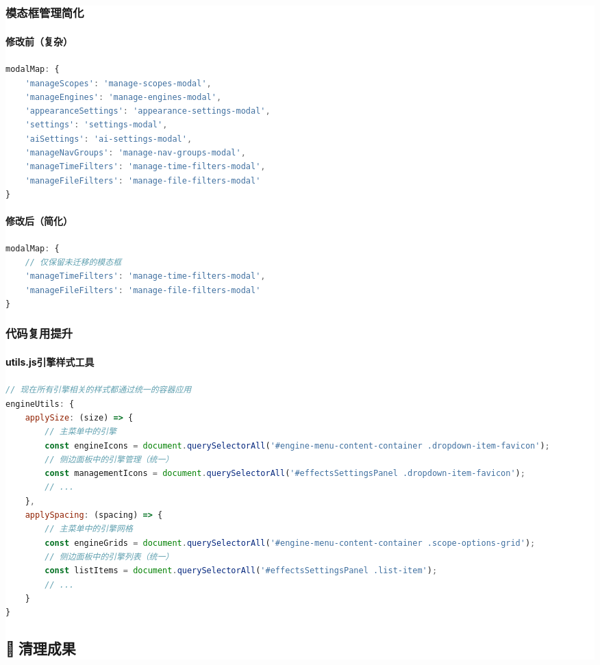 ### 模态框管理简化

#### 修改前（复杂）
```javascript
modalMap: {
    'manageScopes': 'manage-scopes-modal',
    'manageEngines': 'manage-engines-modal',
    'appearanceSettings': 'appearance-settings-modal',
    'settings': 'settings-modal',
    'aiSettings': 'ai-settings-modal',
    'manageNavGroups': 'manage-nav-groups-modal',
    'manageTimeFilters': 'manage-time-filters-modal',
    'manageFileFilters': 'manage-file-filters-modal'
}
```

#### 修改后（简化）
```javascript
modalMap: {
    // 仅保留未迁移的模态框
    'manageTimeFilters': 'manage-time-filters-modal',
    'manageFileFilters': 'manage-file-filters-modal'
}
```

### 代码复用提升

#### utils.js引擎样式工具
```javascript
// 现在所有引擎相关的样式都通过统一的容器应用
engineUtils: {
    applySize: (size) => {
        // 主菜单中的引擎
        const engineIcons = document.querySelectorAll('#engine-menu-content-container .dropdown-item-favicon');
        // 侧边面板中的引擎管理（统一）
        const managementIcons = document.querySelectorAll('#effectsSettingsPanel .dropdown-item-favicon');
        // ...
    },
    applySpacing: (spacing) => {
        // 主菜单中的引擎网格
        const engineGrids = document.querySelectorAll('#engine-menu-content-container .scope-options-grid');
        // 侧边面板中的引擎列表（统一）
        const listItems = document.querySelectorAll('#effectsSettingsPanel .list-item');
        // ...
    }
}
```

## 🎉 清理成果
